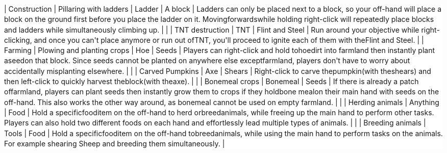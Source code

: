 | Construction | Pillaring with ladders                 | Ladder                  | A block                  | Ladders can only be placed next to a block, so your off-hand will place a block on the ground first before you place the ladder on it. Movingforwardswhile holding right-click will repeatedly place blocks and ladders while simultaneously climbing up.                                                                                                                                                                                                                                                                                                                                                                                                                                                                                                             |
|              | TNT destruction                        | TNT                     | Flint and Steel          | Run around your objective while right-clicking, and once you can't place anymore or run out ofTNT, you'll proceed to ignite each of them with theFlint and Steel.                                                                                                                                                                                                                                                                                                                                                                                                                                                                                                                                                                                                     |
| Farming      | Plowing and planting crops             | Hoe                     | Seeds                    | Players can right-click and hold tohoedirt into farmland then instantly plant aseedon that block. Since seeds cannot be planted on anywhere else exceptfarmland, players don't have to worry about accidentally misplanting elsewhere.                                                                                                                                                                                                                                                                                                                                                                                                                                                                                                                                |
|              | Carved Pumpkins                        | Axe                     | Shears                   | Right-click to carve thepumpkin(with theshears) and then left-click to quickly harvest theblock(with theaxe).                                                                                                                                                                                                                                                                                                                                                                                                                                                                                                                                                                                                                                                         |
|              | Bonemeal crops                         | Bonemeal                | Seeds                    | If there is already a patch offarmland, players can plant seeds then instantly grow them to crops if they holdbone mealon their main hand with seeds on the off-hand.  This also works the other way around, as bonemeal cannot be used on empty farmland.                                                                                                                                                                                                                                                                                                                                                                                                                                                                                                            |
|              | Herding animals                        | Anything                | Food                     | Hold a specificfooditem on the off-hand to herd orbreedanimals, while freeing up the main hand to perform other tasks. Players can also hold two different foods on each hand and effortlessly lead multiple types of animals.                                                                                                                                                                                                                                                                                                                                                                                                                                                                                                                                        |
|              | Breeding animals                       | Tools                   | Food                     | Hold a specificfooditem on the off-hand tobreedanimals, while using the main hand to perform tasks on the animals. For example shearing Sheep and breeding them simultaneously.                                                                                                                                                                                                                                                                                                                                                                                                                                                                                                                                                                                       |